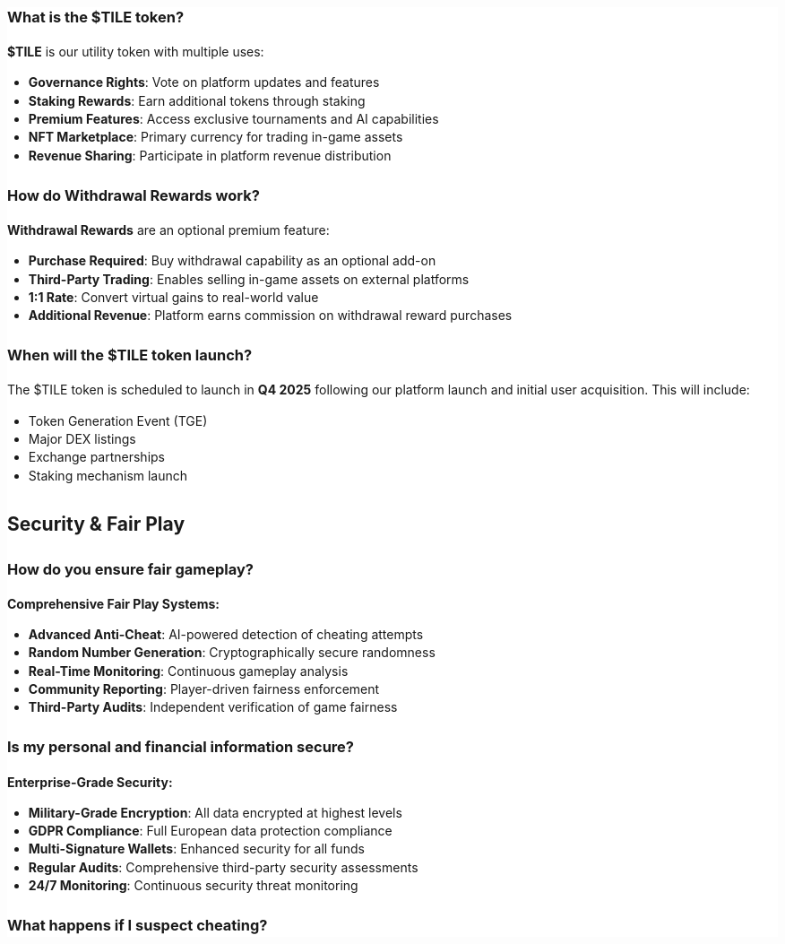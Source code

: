 ### What is the $TILE token?

**$TILE** is our utility token with multiple uses:

- **Governance Rights**: Vote on platform updates and features
- **Staking Rewards**: Earn additional tokens through staking
- **Premium Features**: Access exclusive tournaments and AI capabilities
- **NFT Marketplace**: Primary currency for trading in-game assets
- **Revenue Sharing**: Participate in platform revenue distribution

### How do Withdrawal Rewards work?

**Withdrawal Rewards** are an optional premium feature:

- **Purchase Required**: Buy withdrawal capability as an optional add-on
- **Third-Party Trading**: Enables selling in-game assets on external platforms
- **1:1 Rate**: Convert virtual gains to real-world value
- **Additional Revenue**: Platform earns commission on withdrawal reward purchases

### When will the $TILE token launch?

The $TILE token is scheduled to launch in **Q4 2025** following our platform launch and initial user acquisition. This will include:

- Token Generation Event (TGE)
- Major DEX listings
- Exchange partnerships
- Staking mechanism launch

## Security & Fair Play

### How do you ensure fair gameplay?

**Comprehensive Fair Play Systems:**

- **Advanced Anti-Cheat**: AI-powered detection of cheating attempts
- **Random Number Generation**: Cryptographically secure randomness
- **Real-Time Monitoring**: Continuous gameplay analysis
- **Community Reporting**: Player-driven fairness enforcement
- **Third-Party Audits**: Independent verification of game fairness

### Is my personal and financial information secure?

**Enterprise-Grade Security:**

- **Military-Grade Encryption**: All data encrypted at highest levels
- **GDPR Compliance**: Full European data protection compliance
- **Multi-Signature Wallets**: Enhanced security for all funds
- **Regular Audits**: Comprehensive third-party security assessments
- **24/7 Monitoring**: Continuous security threat monitoring

### What happens if I suspect cheating?
